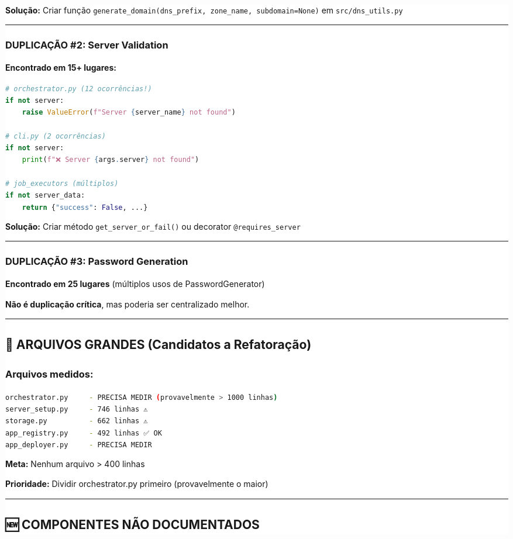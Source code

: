 **Solução:** Criar função `generate_domain(dns_prefix, zone_name, subdomain=None)` em `src/dns_utils.py`

---

### DUPLICAÇÃO #2: Server Validation

**Encontrado em 15+ lugares:**
```python
# orchestrator.py (12 ocorrências!)
if not server:
    raise ValueError(f"Server {server_name} not found")

# cli.py (2 ocorrências)
if not server:
    print(f"❌ Server {args.server} not found")

# job_executors (múltiplos)
if not server_data:
    return {"success": False, ...}
```

**Solução:** Criar método `get_server_or_fail()` ou decorator `@requires_server`

---

### DUPLICAÇÃO #3: Password Generation

**Encontrado em 25 lugares** (múltiplos usos de PasswordGenerator)

**Não é duplicação crítica**, mas poderia ser centralizado melhor.

---

## 📏 ARQUIVOS GRANDES (Candidatos a Refatoração)

### Arquivos medidos:

```bash
orchestrator.py     - PRECISA MEDIR (provavelmente > 1000 linhas)
server_setup.py     - 746 linhas ⚠️
storage.py          - 662 linhas ⚠️
app_registry.py     - 492 linhas ✅ OK
app_deployer.py     - PRECISA MEDIR
```

**Meta:** Nenhum arquivo > 400 linhas

**Prioridade:** Dividir orchestrator.py primeiro (provavelmente o maior)

---

## 🆕 COMPONENTES NÃO DOCUMENTADOS
